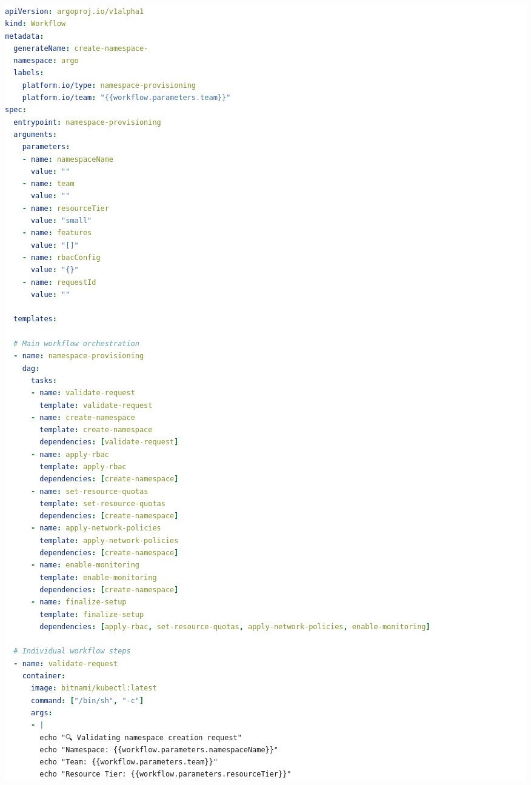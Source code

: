 ```yaml
apiVersion: argoproj.io/v1alpha1
kind: Workflow
metadata:
  generateName: create-namespace-
  namespace: argo
  labels:
    platform.io/type: namespace-provisioning
    platform.io/team: "{{workflow.parameters.team}}"
spec:
  entrypoint: namespace-provisioning
  arguments:
    parameters:
    - name: namespaceName
      value: ""
    - name: team
      value: ""
    - name: resourceTier
      value: "small"
    - name: features
      value: "[]"
    - name: rbacConfig
      value: "{}"
    - name: requestId
      value: ""

  templates:
  
  # Main workflow orchestration
  - name: namespace-provisioning
    dag:
      tasks:
      - name: validate-request
        template: validate-request
      - name: create-namespace
        template: create-namespace
        dependencies: [validate-request]
      - name: apply-rbac
        template: apply-rbac
        dependencies: [create-namespace]
      - name: set-resource-quotas
        template: set-resource-quotas
        dependencies: [create-namespace]
      - name: apply-network-policies
        template: apply-network-policies
        dependencies: [create-namespace]
      - name: enable-monitoring
        template: enable-monitoring
        dependencies: [create-namespace]
      - name: finalize-setup
        template: finalize-setup
        dependencies: [apply-rbac, set-resource-quotas, apply-network-policies, enable-monitoring]

  # Individual workflow steps
  - name: validate-request
    container:
      image: bitnami/kubectl:latest
      command: ["/bin/sh", "-c"]
      args:
      - |
        echo "🔍 Validating namespace creation request"
        echo "Namespace: {{workflow.parameters.namespaceName}}"
        echo "Team: {{workflow.parameters.team}}"
        echo "Resource Tier: {{workflow.parameters.resourceTier}}"
```